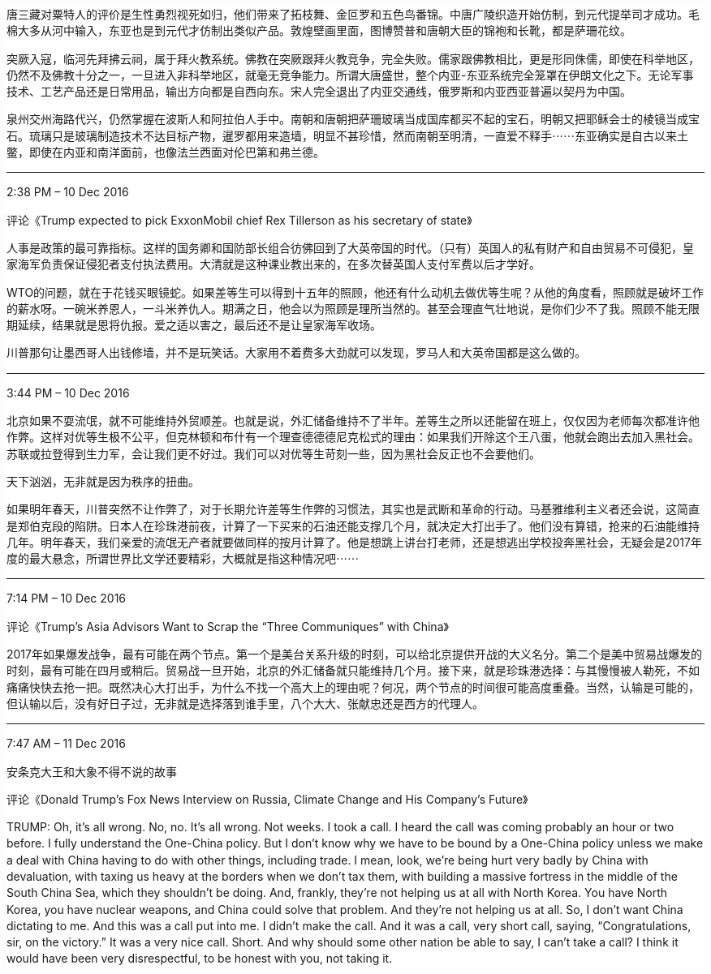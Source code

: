 唐三藏对粟特人的评价是生性勇烈视死如归，他们带来了拓枝舞、金叵罗和五色鸟番锦。中唐广陵织造开始仿制，到元代提举司才成功。毛棉大多从河中输入，东亚也是到元代才仿制出类似产品。敦煌壁画里面，图博赞普和唐朝大臣的锦袍和长靴，都是萨珊花纹。

突厥入寇，临河先拜拂云祠，属于拜火教系统。佛教在突厥跟拜火教竞争，完全失败。儒家跟佛教相比，更是形同侏儒，即使在科举地区，仍然不及佛教十分之一，一旦进入非科举地区，就毫无竞争能力。所谓大唐盛世，整个内亚-东亚系统完全笼罩在伊朗文化之下。无论军事技术、工艺产品还是日常用品，输出方向都是自西向东。宋人完全退出了内亚交通线，俄罗斯和内亚西亚普遍以契丹为中国。

泉州交州海路代兴，仍然掌握在波斯人和阿拉伯人手中。南朝和唐朝把萨珊玻璃当成国库都买不起的宝石，明朝又把耶稣会士的棱镜当成宝石。琉璃只是玻璃制造技术不达目标产物，暹罗都用来造墙，明显不甚珍惜，然而南朝至明清，一直爱不释手⋯⋯东亚确实是自古以来土鳖，即使在内亚和南洋面前，也像法兰西面对伦巴第和弗兰德。


----
2:38 PM – 10 Dec 2016

评论《Trump expected to pick ExxonMobil chief Rex Tillerson as his secretary of state》

人事是政策的最可靠指标。这样的国务卿和国防部长组合彷佛回到了大英帝国的时代。（只有）英国人的私有财产和自由贸易不可侵犯，皇家海军负责保证侵犯者支付执法费用。大清就是这种课业教出来的，在多次替英国人支付军费以后才学好。

WTO的问题，就在于花钱买眼镜蛇。如果差等生可以得到十五年的照顾，他还有什么动机去做优等生呢？从他的角度看，照顾就是破坏工作的薪水呀。一碗米养恩人，一斗米养仇人。期满之日，他会以为照顾是理所当然的。甚至会理直气壮地说，是你们少不了我。照顾不能无限期延续，结果就是恩将仇报。爱之适以害之，最后还不是让皇家海军收场。

川普那句让墨西哥人出钱修墙，并不是玩笑话。大家用不着费多大劲就可以发现，罗马人和大英帝国都是这么做的。


----
3:44 PM – 10 Dec 2016

北京如果不耍流氓，就不可能维持外贸顺差。也就是说，外汇储备维持不了半年。差等生之所以还能留在班上，仅仅因为老师每次都准许他作弊。这样对优等生极不公平，但克林顿和布什有一个理查德德德尼克松式的理由：如果我们开除这个王八蛋，他就会跑出去加入黑社会。苏联或拉登得到生力军，会让我们更不好过。我们可以对优等生苛刻一些，因为黑社会反正也不会要他们。

天下汹汹，无非就是因为秩序的扭曲。

如果明年春天，川普突然不让作弊了，对于长期允许差等生作弊的习惯法，其实也是武断和革命的行动。马基雅维利主义者还会说，这简直是郑伯克段的陷阱。日本人在珍珠港前夜，计算了一下买来的石油还能支撑几个月，就决定大打出手了。他们没有算错，抢来的石油能维持几年。明年春天，我们亲爱的流氓无产者就要做同样的按月计算了。他是想跳上讲台打老师，还是想逃出学校投奔黑社会，无疑会是2017年度的最大悬念，所谓世界比文学还要精彩，大概就是指这种情况吧⋯⋯


----
7:14 PM – 10 Dec 2016

评论《Trump’s Asia Advisors Want to Scrap the “Three Communiques” with China》

2017年如果爆发战争，最有可能在两个节点。第一个是美台关系升级的时刻，可以给北京提供开战的大义名分。第二个是美中贸易战爆发的时刻，最有可能在四月或稍后。贸易战一旦开始，北京的外汇储备就只能维持几个月。接下来，就是珍珠港选择：与其慢慢被人勒死，不如痛痛快快去抢一把。既然决心大打出手，为什么不找一个高大上的理由呢？何况，两个节点的时间很可能高度重叠。当然，认输是可能的，但认输以后，没有好日子过，无非就是选择落到谁手里，八个大大、张献忠还是西方的代理人。


----
7:47 AM – 11 Dec 2016

安条克大王和大象不得不说的故事

评论《Donald Trump’s Fox News Interview on Russia, Climate Change and His Company’s Future》

TRUMP: Oh, it’s all wrong. No, no. It’s all wrong. Not weeks. I took a call. I heard the call was coming probably an hour or two before. I fully understand the One-China policy. But I don’t know why we have to be bound by a One-China policy unless we make a deal with China having to do with other things, including trade. I mean, look, we’re being hurt very badly by China with devaluation, with taxing us heavy at the borders when we don’t tax them, with building a massive fortress in the middle of the South China Sea, which they shouldn’t be doing. And, frankly, they’re not helping us at all with North Korea. You have North Korea, you have nuclear weapons, and China could solve that problem. And they’re not helping us at all. So, I don’t want China dictating to me. And this was a call put into me. I didn’t make the call. And it was a call, very short call, saying, “Congratulations, sir, on the victory.” It was a very nice call. Short. And why should some other nation be able to say, I can’t take a call? I think it would have been very disrespectful, to be honest with you, not taking it.
